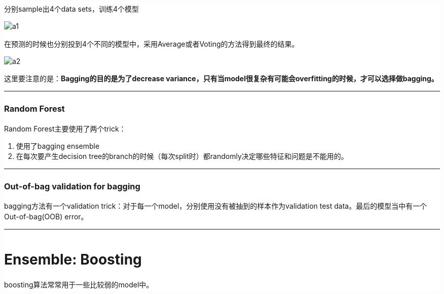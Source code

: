 分别sample出4个data sets，训练4个模型



![a1](https://luc-website.oss-cn-hangzhou.aliyuncs.com/websitepic/23Ensemble/a1.png)



在预测的时候也分别投到4个不同的模型中，采用Average或者Voting的方法得到最终的结果。



![a2](https://luc-website.oss-cn-hangzhou.aliyuncs.com/websitepic/23Ensemble/a2.png)







这里要注意的是：**Bagging的目的是为了decrease variance，只有当model很复杂有可能会overfitting的时候，才可以选择做bagging。**





---

### Random Forest



Random Forest主要使用了两个trick：

1. 使用了bagging ensemble
2. 在每次要产生decision tree的branch的时候（每次split时）都randomly决定哪些特征和问题是不能用的。



---



### Out-of-bag validation for bagging



bagging方法有一个validation trick：对于每一个model，分别使用没有被抽到的样本作为validation test data。最后的模型当中有一个Out-of-bag(OOB) error。



---









# Ensemble: Boosting



boosting算法常常用于一些比较弱的model中。


